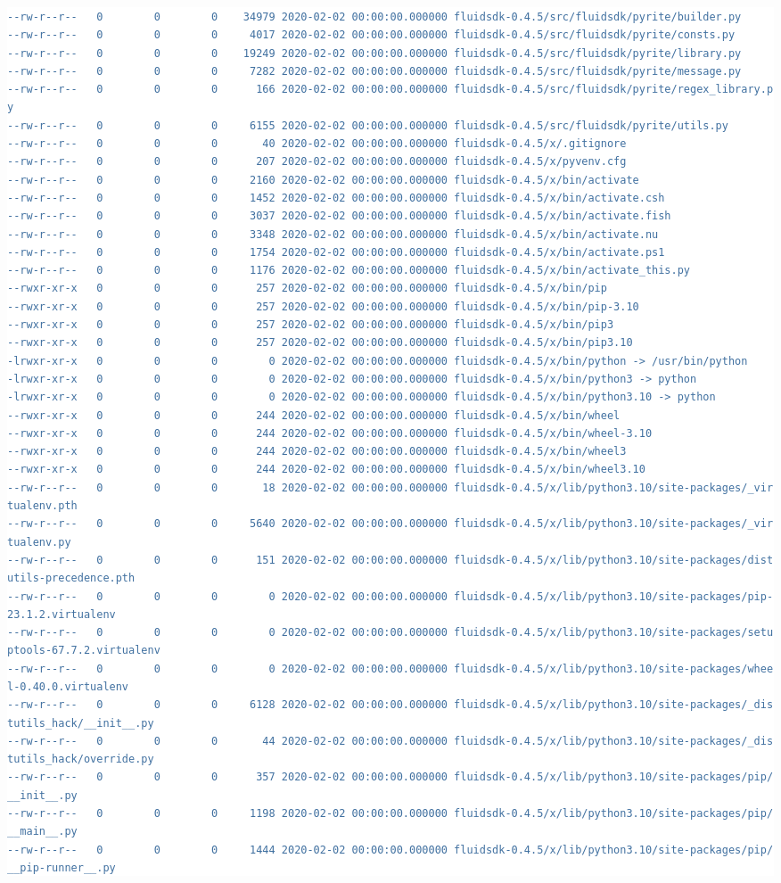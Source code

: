 ```diff
--rw-r--r--   0        0        0    34979 2020-02-02 00:00:00.000000 fluidsdk-0.4.5/src/fluidsdk/pyrite/builder.py
--rw-r--r--   0        0        0     4017 2020-02-02 00:00:00.000000 fluidsdk-0.4.5/src/fluidsdk/pyrite/consts.py
--rw-r--r--   0        0        0    19249 2020-02-02 00:00:00.000000 fluidsdk-0.4.5/src/fluidsdk/pyrite/library.py
--rw-r--r--   0        0        0     7282 2020-02-02 00:00:00.000000 fluidsdk-0.4.5/src/fluidsdk/pyrite/message.py
--rw-r--r--   0        0        0      166 2020-02-02 00:00:00.000000 fluidsdk-0.4.5/src/fluidsdk/pyrite/regex_library.py
--rw-r--r--   0        0        0     6155 2020-02-02 00:00:00.000000 fluidsdk-0.4.5/src/fluidsdk/pyrite/utils.py
--rw-r--r--   0        0        0       40 2020-02-02 00:00:00.000000 fluidsdk-0.4.5/x/.gitignore
--rw-r--r--   0        0        0      207 2020-02-02 00:00:00.000000 fluidsdk-0.4.5/x/pyvenv.cfg
--rw-r--r--   0        0        0     2160 2020-02-02 00:00:00.000000 fluidsdk-0.4.5/x/bin/activate
--rw-r--r--   0        0        0     1452 2020-02-02 00:00:00.000000 fluidsdk-0.4.5/x/bin/activate.csh
--rw-r--r--   0        0        0     3037 2020-02-02 00:00:00.000000 fluidsdk-0.4.5/x/bin/activate.fish
--rw-r--r--   0        0        0     3348 2020-02-02 00:00:00.000000 fluidsdk-0.4.5/x/bin/activate.nu
--rw-r--r--   0        0        0     1754 2020-02-02 00:00:00.000000 fluidsdk-0.4.5/x/bin/activate.ps1
--rw-r--r--   0        0        0     1176 2020-02-02 00:00:00.000000 fluidsdk-0.4.5/x/bin/activate_this.py
--rwxr-xr-x   0        0        0      257 2020-02-02 00:00:00.000000 fluidsdk-0.4.5/x/bin/pip
--rwxr-xr-x   0        0        0      257 2020-02-02 00:00:00.000000 fluidsdk-0.4.5/x/bin/pip-3.10
--rwxr-xr-x   0        0        0      257 2020-02-02 00:00:00.000000 fluidsdk-0.4.5/x/bin/pip3
--rwxr-xr-x   0        0        0      257 2020-02-02 00:00:00.000000 fluidsdk-0.4.5/x/bin/pip3.10
-lrwxr-xr-x   0        0        0        0 2020-02-02 00:00:00.000000 fluidsdk-0.4.5/x/bin/python -> /usr/bin/python
-lrwxr-xr-x   0        0        0        0 2020-02-02 00:00:00.000000 fluidsdk-0.4.5/x/bin/python3 -> python
-lrwxr-xr-x   0        0        0        0 2020-02-02 00:00:00.000000 fluidsdk-0.4.5/x/bin/python3.10 -> python
--rwxr-xr-x   0        0        0      244 2020-02-02 00:00:00.000000 fluidsdk-0.4.5/x/bin/wheel
--rwxr-xr-x   0        0        0      244 2020-02-02 00:00:00.000000 fluidsdk-0.4.5/x/bin/wheel-3.10
--rwxr-xr-x   0        0        0      244 2020-02-02 00:00:00.000000 fluidsdk-0.4.5/x/bin/wheel3
--rwxr-xr-x   0        0        0      244 2020-02-02 00:00:00.000000 fluidsdk-0.4.5/x/bin/wheel3.10
--rw-r--r--   0        0        0       18 2020-02-02 00:00:00.000000 fluidsdk-0.4.5/x/lib/python3.10/site-packages/_virtualenv.pth
--rw-r--r--   0        0        0     5640 2020-02-02 00:00:00.000000 fluidsdk-0.4.5/x/lib/python3.10/site-packages/_virtualenv.py
--rw-r--r--   0        0        0      151 2020-02-02 00:00:00.000000 fluidsdk-0.4.5/x/lib/python3.10/site-packages/distutils-precedence.pth
--rw-r--r--   0        0        0        0 2020-02-02 00:00:00.000000 fluidsdk-0.4.5/x/lib/python3.10/site-packages/pip-23.1.2.virtualenv
--rw-r--r--   0        0        0        0 2020-02-02 00:00:00.000000 fluidsdk-0.4.5/x/lib/python3.10/site-packages/setuptools-67.7.2.virtualenv
--rw-r--r--   0        0        0        0 2020-02-02 00:00:00.000000 fluidsdk-0.4.5/x/lib/python3.10/site-packages/wheel-0.40.0.virtualenv
--rw-r--r--   0        0        0     6128 2020-02-02 00:00:00.000000 fluidsdk-0.4.5/x/lib/python3.10/site-packages/_distutils_hack/__init__.py
--rw-r--r--   0        0        0       44 2020-02-02 00:00:00.000000 fluidsdk-0.4.5/x/lib/python3.10/site-packages/_distutils_hack/override.py
--rw-r--r--   0        0        0      357 2020-02-02 00:00:00.000000 fluidsdk-0.4.5/x/lib/python3.10/site-packages/pip/__init__.py
--rw-r--r--   0        0        0     1198 2020-02-02 00:00:00.000000 fluidsdk-0.4.5/x/lib/python3.10/site-packages/pip/__main__.py
--rw-r--r--   0        0        0     1444 2020-02-02 00:00:00.000000 fluidsdk-0.4.5/x/lib/python3.10/site-packages/pip/__pip-runner__.py
```